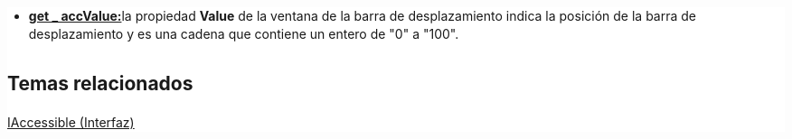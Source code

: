     

     

-   [**get \_ accValue:**](/windows/desktop/api/Oleacc/nf-oleacc-iaccessible-get_accvalue)la propiedad **Value** de la ventana de la barra de desplazamiento indica la posición de la barra de desplazamiento y es una cadena que contiene un entero de "0" a "100".

## <a name="related-topics"></a>Temas relacionados

<dl> <dt>

[IAccessible (Interfaz)](/windows/desktop/api/oleacc/nn-oleacc-iaccessible)
</dt> </dl>

 

 